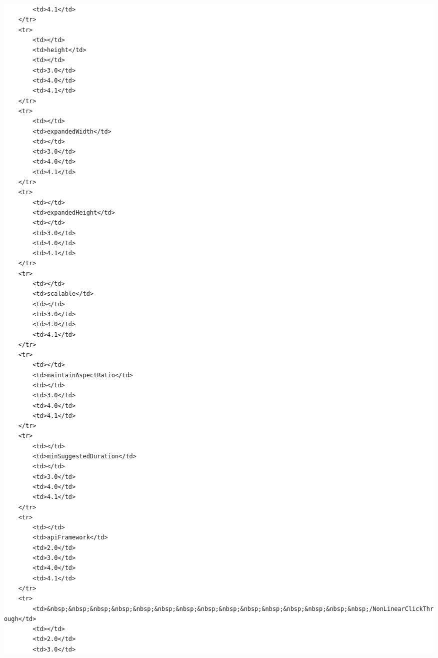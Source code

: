             <td>4.1</td>
        </tr>
        <tr>
            <td></td>
            <td>height</td>
            <td></td>
            <td>3.0</td>
            <td>4.0</td>
            <td>4.1</td>
        </tr>
        <tr>
            <td></td>
            <td>expandedWidth</td>
            <td></td>
            <td>3.0</td>
            <td>4.0</td>
            <td>4.1</td>
        </tr>
        <tr>
            <td></td>
            <td>expandedHeight</td>
            <td></td>
            <td>3.0</td>
            <td>4.0</td>
            <td>4.1</td>
        </tr>
        <tr>
            <td></td>
            <td>scalable</td>
            <td></td>
            <td>3.0</td>
            <td>4.0</td>
            <td>4.1</td>
        </tr>
        <tr>
            <td></td>
            <td>maintainAspectRatio</td>
            <td></td>
            <td>3.0</td>
            <td>4.0</td>
            <td>4.1</td>
        </tr>
        <tr>
            <td></td>
            <td>minSuggestedDuration</td>
            <td></td>
            <td>3.0</td>
            <td>4.0</td>
            <td>4.1</td>
        </tr>
        <tr>
            <td></td>
            <td>apiFramework</td>
            <td>2.0</td>
            <td>3.0</td>
            <td>4.0</td>
            <td>4.1</td>
        </tr>
        <tr>
            <td>&nbsp;&nbsp;&nbsp;&nbsp;&nbsp;&nbsp;&nbsp;&nbsp;&nbsp;&nbsp;&nbsp;&nbsp;&nbsp;&nbsp;&nbsp;/NonLinearClickThrough</td>
            <td></td>
            <td>2.0</td>
            <td>3.0</td>